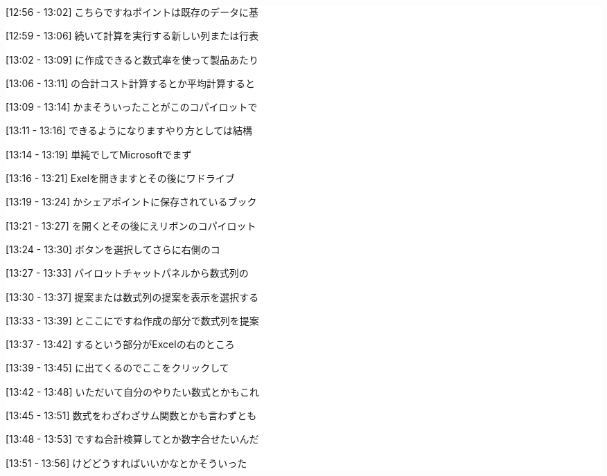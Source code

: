 [12:56 - 13:02]
こちらですねポイントは既存のデータに基

[12:59 - 13:06]
続いて計算を実行する新しい列または行表

[13:02 - 13:09]
に作成できると数式率を使って製品あたり

[13:06 - 13:11]
の合計コスト計算するとか平均計算すると

[13:09 - 13:14]
かまそういったことがこのコパイロットで

[13:11 - 13:16]
できるようになりますやり方としては結構

[13:14 - 13:19]
単純でしてMicrosoftでまず

[13:16 - 13:21]
Exelを開きますとその後にワドライブ

[13:19 - 13:24]
かシェアポイントに保存されているブック

[13:21 - 13:27]
を開くとその後にえリボンのコパイロット

[13:24 - 13:30]
ボタンを選択してさらに右側のコ

[13:27 - 13:33]
パイロットチャットパネルから数式列の

[13:30 - 13:37]
提案または数式列の提案を表示を選択する

[13:33 - 13:39]
とここにですね作成の部分で数式列を提案

[13:37 - 13:42]
するという部分がExcelの右のところ

[13:39 - 13:45]
に出てくるのでここをクリックして

[13:42 - 13:48]
いただいて自分のやりたい数式とかもこれ

[13:45 - 13:51]
数式をわざわざサム関数とかも言わずとも

[13:48 - 13:53]
ですね合計検算してとか数字合せたいんだ

[13:51 - 13:56]
けどどうすればいいかなとかそういった
